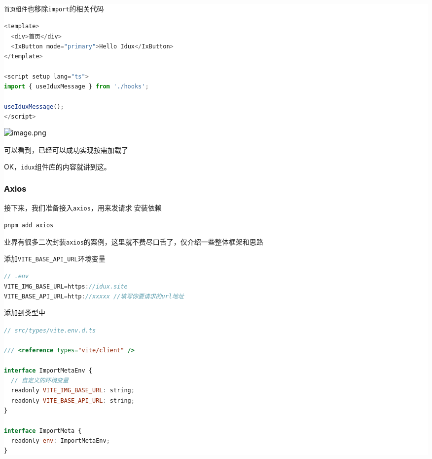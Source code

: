 
`首页组件`也移除`import`的相关代码

```javascript
<template>
  <div>首页</div>
  <IxButton mode="primary">Hello Idux</IxButton>
</template>

<script setup lang="ts">
import { useIduxMessage } from './hooks';

useIduxMessage();
</script>
```

![image.png](https://p6-juejin.byteimg.com/tos-cn-i-k3u1fbpfcp/debe5dc11a674f40a13876a5b2bc739c~tplv-k3u1fbpfcp-jj-mark:0:0:0:0:q75.image#?w=1750&h=862&s=32677&e=png&b=ffffff)

可以看到，已经可以成功实现按需加载了

OK，`idux`组件库的内容就讲到这。

### Axios

接下来，我们准备接入`axios`，用来发请求
安装依赖

```javascript
pnpm add axios
```

业界有很多二次封装`axios`的案例，这里就不费尽口舌了，仅介绍一些整体框架和思路

添加`VITE_BASE_API_URL`环境变量

```javascript
// .env
VITE_IMG_BASE_URL=https://idux.site
VITE_BASE_API_URL=http://xxxxx //填写你要请求的url地址
```

添加到类型中

```javascript
// src/types/vite.env.d.ts

/// <reference types="vite/client" />

interface ImportMetaEnv {
  // 自定义的环境变量
  readonly VITE_IMG_BASE_URL: string;
  readonly VITE_BASE_API_URL: string;
}

interface ImportMeta {
  readonly env: ImportMetaEnv;
}
```
